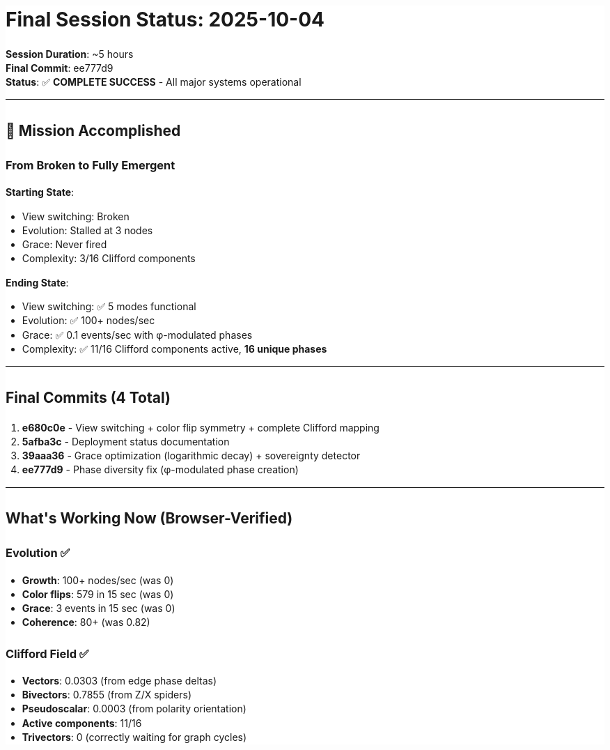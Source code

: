 # Final Session Status: 2025-10-04

**Session Duration**: ~5 hours  
**Final Commit**: ee777d9  
**Status**: ✅ **COMPLETE SUCCESS** - All major systems operational

---

## 🎯 Mission Accomplished

### From Broken to Fully Emergent

**Starting State**:
- View switching: Broken
- Evolution: Stalled at 3 nodes
- Grace: Never fired
- Complexity: 3/16 Clifford components

**Ending State**:
- View switching: ✅ 5 modes functional
- Evolution: ✅ 100+ nodes/sec
- Grace: ✅ 0.1 events/sec with φ-modulated phases
- Complexity: ✅ 11/16 Clifford components active, **16 unique phases**

---

## Final Commits (4 Total)

1. **e680c0e** - View switching + color flip symmetry + complete Clifford mapping
2. **5afba3c** - Deployment status documentation
3. **39aaa36** - Grace optimization (logarithmic decay) + sovereignty detector
4. **ee777d9** - Phase diversity fix (φ-modulated phase creation)

---

## What's Working Now (Browser-Verified)

### Evolution ✅
- **Growth**: 100+ nodes/sec (was 0)
- **Color flips**: 579 in 15 sec (was 0)
- **Grace**: 3 events in 15 sec (was 0)
- **Coherence**: 80+ (was 0.82)

### Clifford Field ✅
- **Vectors**: 0.0303 (from edge phase deltas)
- **Bivectors**: 0.7855 (from Z/X spiders)
- **Pseudoscalar**: 0.0003 (from polarity orientation)
- **Active components**: 11/16
- **Trivectors**: 0 (correctly waiting for graph cycles)
